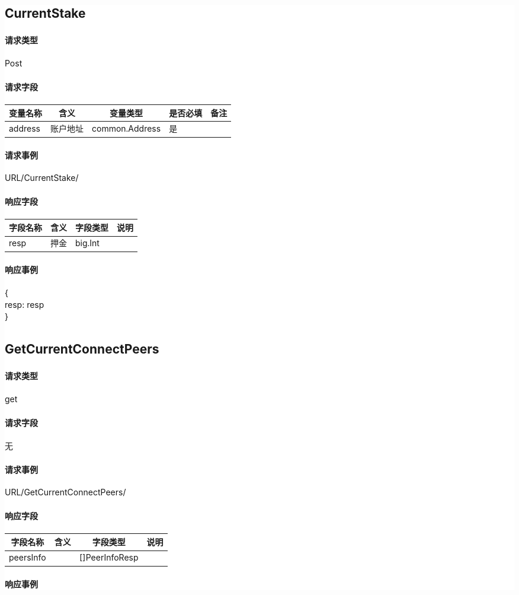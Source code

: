 



## CurrentStake

#### 请求类型
Post

#### 请求字段  

| 变量名称 | 含义 | 变量类型 | 是否必填 | 备注 |
|----------|------|----------|----------|------|
|address | 账户地址  | common.Address |是||

#### 请求事例  
URL/CurrentStake/  


#### 响应字段  

| 字段名称 | 含义 | 字段类型 | 说明 |
|----------|------|----------|----- |
|resp|  押金 | big.Int ||


#### 响应事例  

{   
resp: resp   
}





## GetCurrentConnectPeers

#### 请求类型
get

#### 请求字段  

无

#### 请求事例  
URL/GetCurrentConnectPeers/  


#### 响应字段  

| 字段名称 | 含义 | 字段类型 | 说明 |
|----------|------|----------|----- |
|peersInfo| | []PeerInfoResp||

#### 响应事例  
